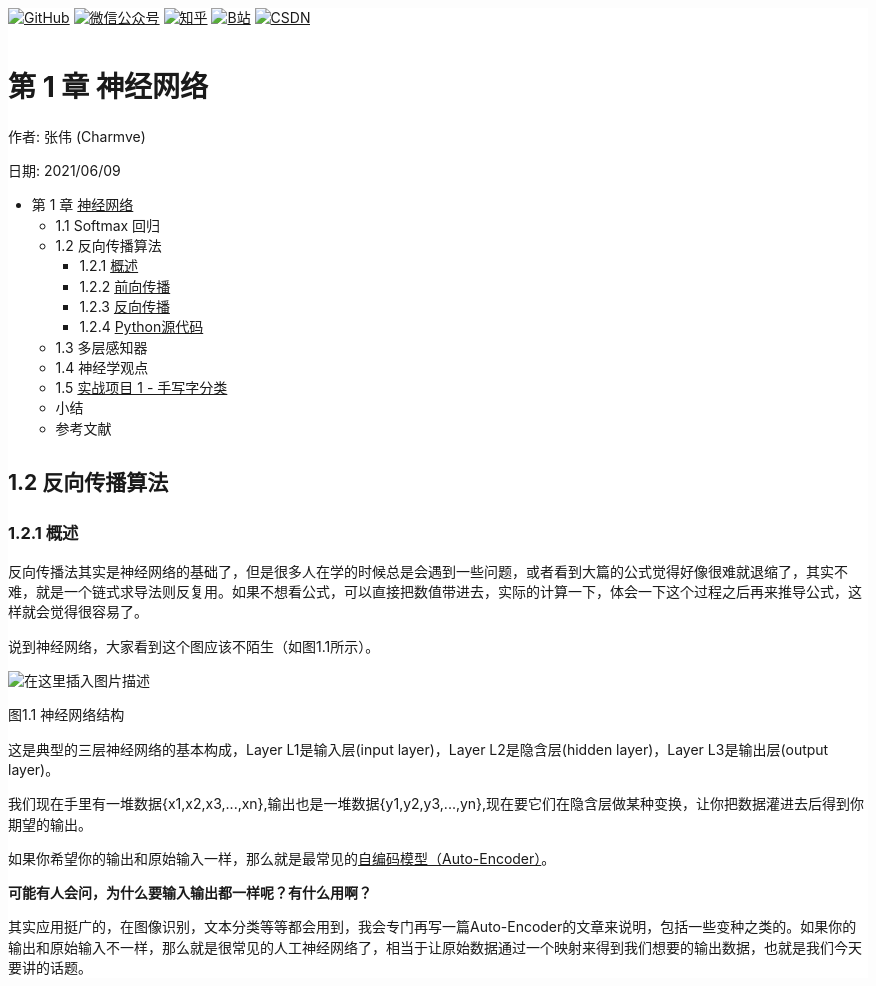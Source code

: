<p align="left">
  <a href="https://github.com/Charmve"><img src="https://img.shields.io/badge/GitHub-@Charmve-000000.svg?logo=GitHub" alt="GitHub" target="_blank"></a>
  <a href="https://imgconvert.csdnimg.cn/aHR0cHM6Ly9tbWJpei5xcGljLmNuL21tYml6X3BuZy9aTmRoV05pYjNJUkIzZk5ldWVGZEQ4YnZ4cXlzbXRtRktUTGdFSXZOMUdnTHhDNXV0Y1VBZVJ0T0lJa0hTZTVnVGowamVtZUVOQTJJMHhiU0xjQ3VrVVEvNjQw?x-oss-process=image/format,png" target="_blank" ><img src="https://img.shields.io/badge/公众号-@迈微AI研习社-000000.svg?style=flat-square&amp;logo=WeChat" alt="微信公众号"/></a>
  <a href="https://www.zhihu.com/people/MaiweiE-com" target="_blank" ><img src="https://img.shields.io/badge/%E7%9F%A5%E4%B9%8E-@Charmve-000000.svg?style=flat-square&amp;logo=Zhihu" alt="知乎"/></a>
  <a href="https://space.bilibili.com/62079686" target="_blank"><img src="https://img.shields.io/badge/B站-@Charmve-000000.svg?style=flat-square&amp;logo=Bilibili" alt="B站"/></a>
  <a href="https://blog.csdn.net/Charmve" target="_blank"><img src="https://img.shields.io/badge/CSDN-@Charmve-000000.svg?style=flat-square&amp;logo=CSDN" alt="CSDN"/></a>
</p>

# 第 1 章 神经网络

作者: 张伟 (Charmve)

日期: 2021/06/09

- 第 1 章 [神经网络](../)
    - 1.1 Softmax 回归
    - 1.2 反向传播算法
      - 1.2.1 [概述](#121-概述)
      - 1.2.2 [前向传播](#122-前向传播)
      - 1.2.3 [反向传播](#123-反向传播)
      - 1.2.4 [Python源代码](#124-Python源代码)
    - 1.3 多层感知器
    - 1.4 神经学观点
    - 1.5 [实战项目 1 - 手写字分类](https://blog.csdn.net/Charmve/article/details/108531735)
    - 小结
    - 参考文献


## 1.2 反向传播算法

### 1.2.1 概述

反向传播法其实是神经网络的基础了，但是很多人在学的时候总是会遇到一些问题，或者看到大篇的公式觉得好像很难就退缩了，其实不难，就是一个链式求导法则反复用。如果不想看公式，可以直接把数值带进去，实际的计算一下，体会一下这个过程之后再来推导公式，这样就会觉得很容易了。

说到神经网络，大家看到这个图应该不陌生（如图1.1所示）。

![在这里插入图片描述](https://img-blog.csdnimg.cn/20200529232127308.png)

图1.1 神经网络结构

这是典型的三层神经网络的基本构成，Layer L1是输入层(input layer)，Layer L2是隐含层(hidden layer)，Layer L3是输出层(output layer)。

我们现在手里有一堆数据{x1,x2,x3,...,xn},输出也是一堆数据{y1,y2,y3,...,yn},现在要它们在隐含层做某种变换，让你把数据灌进去后得到你期望的输出。

如果你希望你的输出和原始输入一样，那么就是最常见的[自编码模型（Auto-Encoder）](../../../3_进阶篇/chapter12-生成对抗模型/chapter12_2-自编码器Auto-encoder.md)。

**可能有人会问，为什么要输入输出都一样呢？有什么用啊？**

其实应用挺广的，在图像识别，文本分类等等都会用到，我会专门再写一篇Auto-Encoder的文章来说明，包括一些变种之类的。如果你的输出和原始输入不一样，那么就是很常见的人工神经网络了，相当于让原始数据通过一个映射来得到我们想要的输出数据，也就是我们今天要讲的话题。
